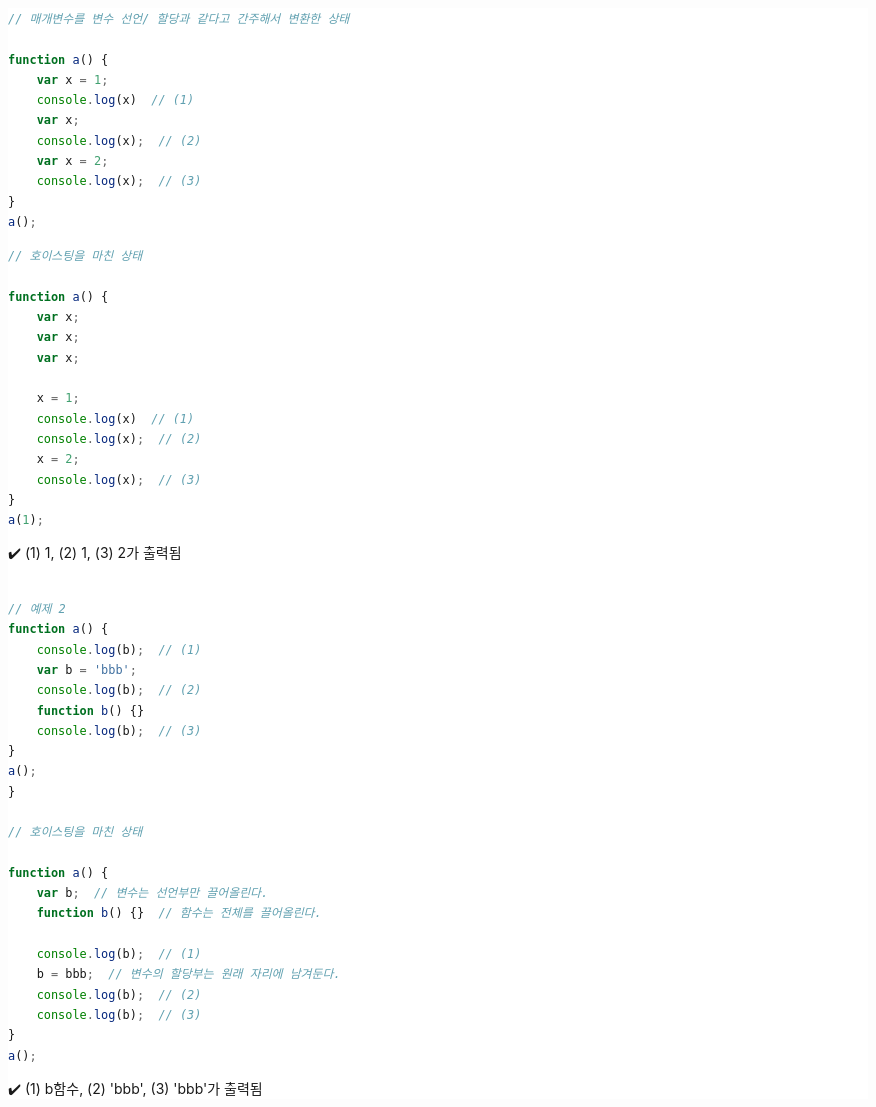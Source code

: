 ```jsx
// 매개변수를 변수 선언/ 할당과 같다고 간주해서 변환한 상태

function a() {
  	var x = 1;
	console.log(x)  // (1)
  	var x;
  	console.log(x);  // (2)
  	var x = 2;
  	console.log(x);  // (3)
}
a();
```

```jsx
// 호이스팅을 마친 상태

function a() {
  	var x;
  	var x;
  	var x;
  
  	x = 1;
	console.log(x)  // (1)
  	console.log(x);  // (2)
  	x = 2;
  	console.log(x);  // (3)
}
a(1);
```
✔️ (1) 1, (2) 1, (3) 2가 출력됨

```jsx

// 예제 2
function a() {
	console.log(b);  // (1)
  	var b = 'bbb';
  	console.log(b);  // (2)
  	function b() {}
  	console.log(b);  // (3)
}
a();
}

// 호이스팅을 마친 상태

function a() {
	var b;  // 변수는 선언부만 끌어올린다.
  	function b() {}  // 함수는 전체를 끌어올린다.
  
  	console.log(b);  // (1)
  	b = bbb;  // 변수의 할당부는 원래 자리에 남겨둔다.
  	console.log(b);  // (2)
  	console.log(b);  // (3)
}
a();
```
✔️ (1) b함수, (2) 'bbb', (3) 'bbb'가 출력됨
